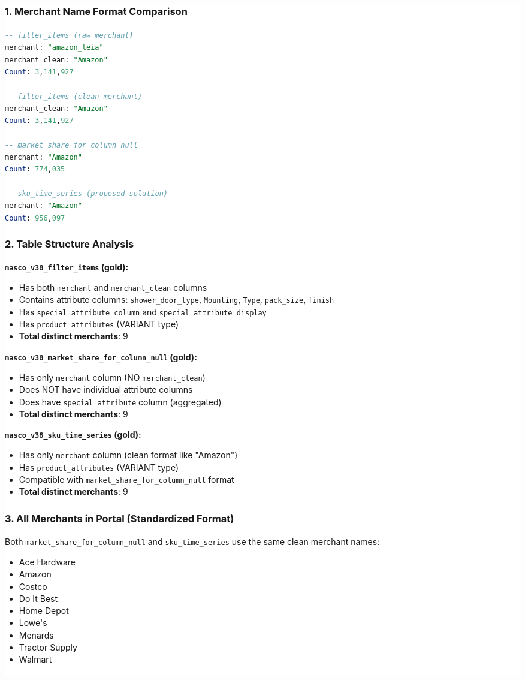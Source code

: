 ### 1. Merchant Name Format Comparison

```sql
-- filter_items (raw merchant)
merchant: "amazon_leia"
merchant_clean: "Amazon"
Count: 3,141,927

-- filter_items (clean merchant)
merchant_clean: "Amazon"
Count: 3,141,927

-- market_share_for_column_null
merchant: "Amazon"
Count: 774,035

-- sku_time_series (proposed solution)
merchant: "Amazon"
Count: 956,097
```

### 2. Table Structure Analysis

**`masco_v38_filter_items` (gold):**
- Has both `merchant` and `merchant_clean` columns
- Contains attribute columns: `shower_door_type`, `Mounting`, `Type`, `pack_size`, `finish`
- Has `special_attribute_column` and `special_attribute_display`
- Has `product_attributes` (VARIANT type)
- **Total distinct merchants**: 9

**`masco_v38_market_share_for_column_null` (gold):**
- Has only `merchant` column (NO `merchant_clean`)
- Does NOT have individual attribute columns
- Does have `special_attribute` column (aggregated)
- **Total distinct merchants**: 9

**`masco_v38_sku_time_series` (gold):**
- Has only `merchant` column (clean format like "Amazon")
- Has `product_attributes` (VARIANT type)
- Compatible with `market_share_for_column_null` format
- **Total distinct merchants**: 9

### 3. All Merchants in Portal (Standardized Format)

Both `market_share_for_column_null` and `sku_time_series` use the same clean merchant names:
- Ace Hardware
- Amazon
- Costco
- Do It Best
- Home Depot
- Lowe's
- Menards
- Tractor Supply
- Walmart

---